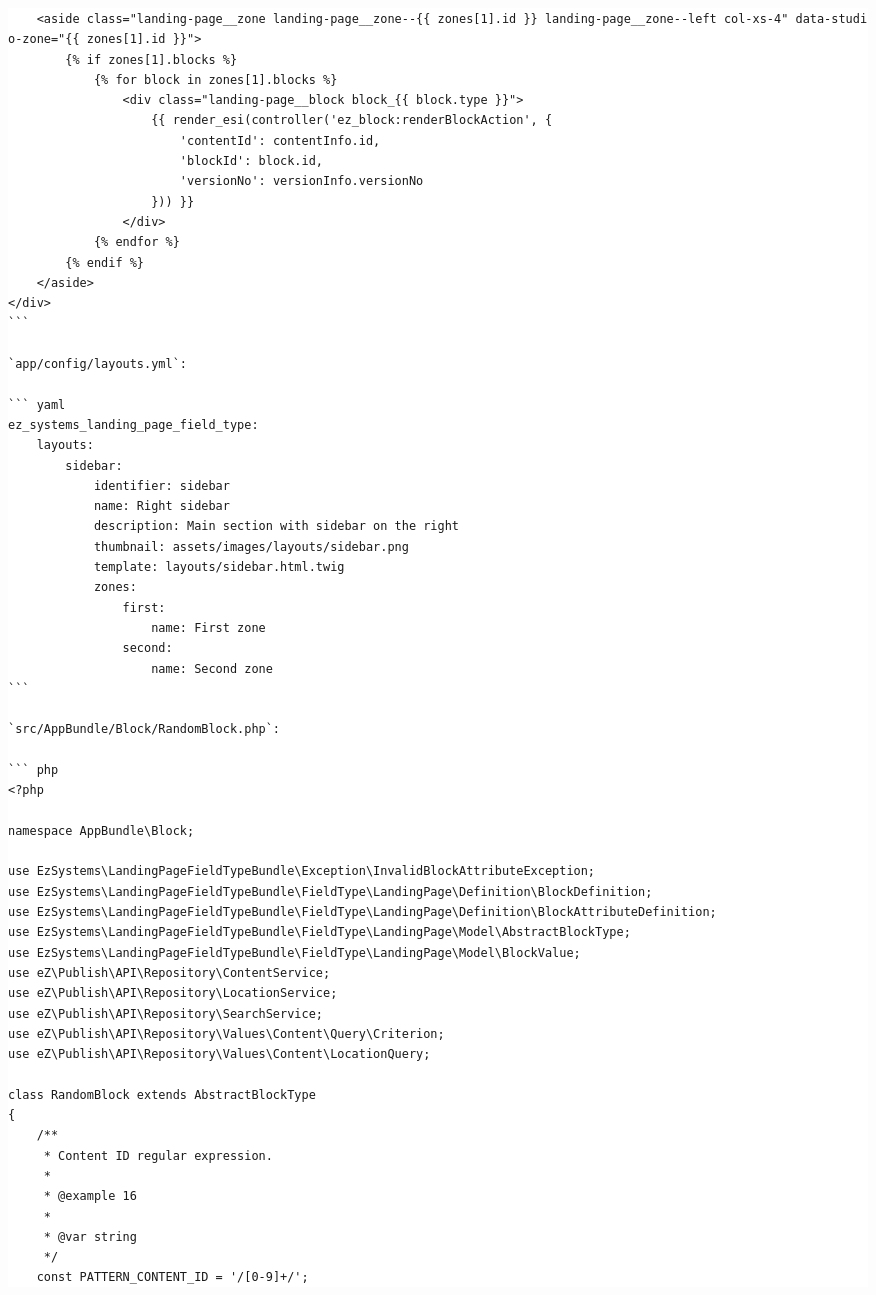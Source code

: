         <aside class="landing-page__zone landing-page__zone--{{ zones[1].id }} landing-page__zone--left col-xs-4" data-studio-zone="{{ zones[1].id }}">
            {% if zones[1].blocks %}
                {% for block in zones[1].blocks %}
                    <div class="landing-page__block block_{{ block.type }}">
                        {{ render_esi(controller('ez_block:renderBlockAction', {
                            'contentId': contentInfo.id,
                            'blockId': block.id,
                            'versionNo': versionInfo.versionNo
                        })) }}
                    </div>
                {% endfor %}
            {% endif %}
        </aside>
    </div>
    ```

    `app/config/layouts.yml`:

    ``` yaml
    ez_systems_landing_page_field_type:
        layouts:
            sidebar:
                identifier: sidebar
                name: Right sidebar
                description: Main section with sidebar on the right
                thumbnail: assets/images/layouts/sidebar.png
                template: layouts/sidebar.html.twig
                zones:
                    first:
                        name: First zone
                    second:
                        name: Second zone
    ```

    `src/AppBundle/Block/RandomBlock.php`:

    ``` php
    <?php

    namespace AppBundle\Block;

    use EzSystems\LandingPageFieldTypeBundle\Exception\InvalidBlockAttributeException;
    use EzSystems\LandingPageFieldTypeBundle\FieldType\LandingPage\Definition\BlockDefinition;
    use EzSystems\LandingPageFieldTypeBundle\FieldType\LandingPage\Definition\BlockAttributeDefinition;
    use EzSystems\LandingPageFieldTypeBundle\FieldType\LandingPage\Model\AbstractBlockType;
    use EzSystems\LandingPageFieldTypeBundle\FieldType\LandingPage\Model\BlockValue;
    use eZ\Publish\API\Repository\ContentService;
    use eZ\Publish\API\Repository\LocationService;
    use eZ\Publish\API\Repository\SearchService;
    use eZ\Publish\API\Repository\Values\Content\Query\Criterion;
    use eZ\Publish\API\Repository\Values\Content\LocationQuery;

    class RandomBlock extends AbstractBlockType
    {
        /**
         * Content ID regular expression.
         *
         * @example 16
         *
         * @var string
         */
        const PATTERN_CONTENT_ID = '/[0-9]+/';
